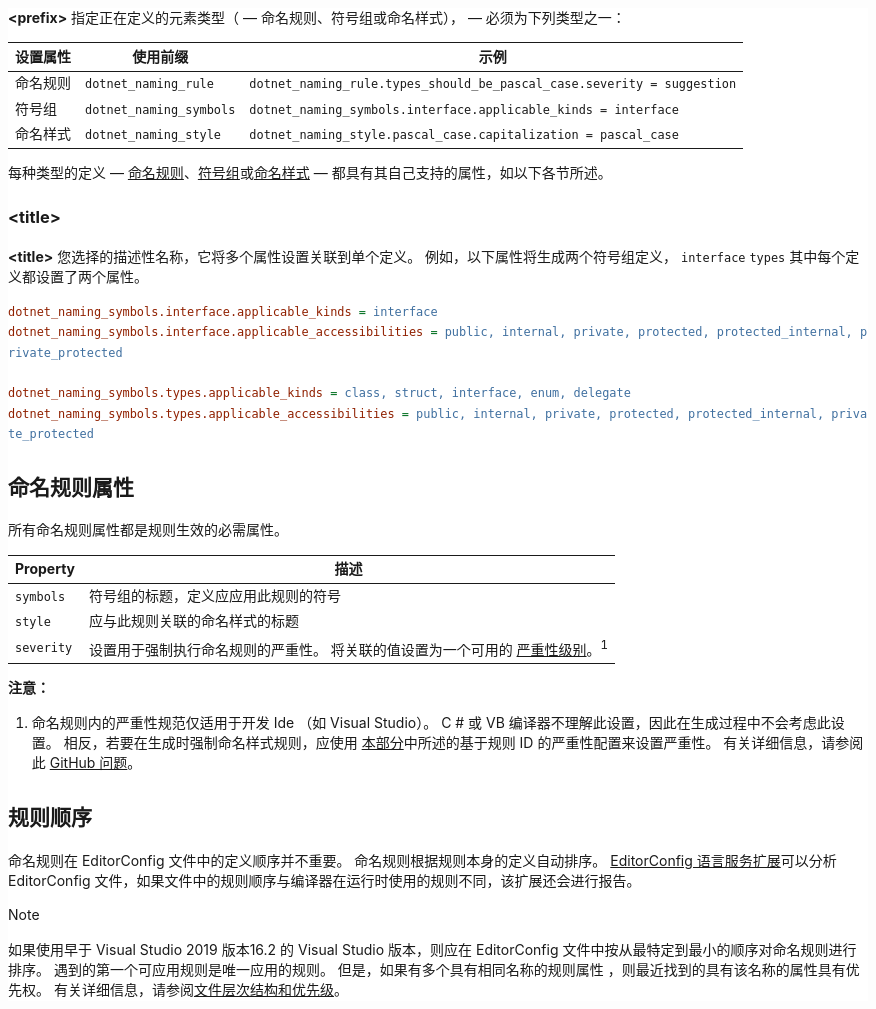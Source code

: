 **\<prefix>** 指定正在定义的元素类型（ &mdash; 命名规则、符号组或命名样式）， &mdash; 必须为下列类型之一：

| 设置属性 | 使用前缀 | 示例 |
| --- | --- | -- |
| 命名规则 | `dotnet_naming_rule` | `dotnet_naming_rule.types_should_be_pascal_case.severity = suggestion` |
| 符号组 | `dotnet_naming_symbols` | `dotnet_naming_symbols.interface.applicable_kinds = interface` |
| 命名样式 | `dotnet_naming_style` | `dotnet_naming_style.pascal_case.capitalization = pascal_case` |

每种类型的定义 &mdash; [命名规则](#naming-rule-properties)、[符号组](#symbol-group-properties)或[命名样式](#naming-style-properties) &mdash; 都具有其自己支持的属性，如以下各节所述。

### \<title>

**\<title>** 您选择的描述性名称，它将多个属性设置关联到单个定义。 例如，以下属性将生成两个符号组定义， `interface` `types` 其中每个定义都设置了两个属性。

```ini
dotnet_naming_symbols.interface.applicable_kinds = interface
dotnet_naming_symbols.interface.applicable_accessibilities = public, internal, private, protected, protected_internal, private_protected

dotnet_naming_symbols.types.applicable_kinds = class, struct, interface, enum, delegate
dotnet_naming_symbols.types.applicable_accessibilities = public, internal, private, protected, protected_internal, private_protected
```

## <a name="naming-rule-properties"></a>命名规则属性

所有命名规则属性都是规则生效的必需属性。

| Property | 描述 |
| -- | -- |
| `symbols` | 符号组的标题，定义应应用此规则的符号 |
| `style` | 应与此规则关联的命名样式的标题 |
| `severity` |  设置用于强制执行命名规则的严重性。 将关联的值设置为一个可用的 [严重性级别](https://docs.microsoft.com/dotnet/fundamentals/code-analysis/configuration-options#severity-level)。<sup>1</sup> |

**注意：**

1. 命名规则内的严重性规范仅适用于开发 Ide （如 Visual Studio）。 C # 或 VB 编译器不理解此设置，因此在生成过程中不会考虑此设置。 相反，若要在生成时强制命名样式规则，应使用 [本部分](#rule-id-ide1006-naming-rule-violation)中所述的基于规则 ID 的严重性配置来设置严重性。 有关详细信息，请参阅此 [GitHub 问题](https://github.com/dotnet/roslyn/issues/44201)。

## <a name="rule-order"></a>规则顺序

命名规则在 EditorConfig 文件中的定义顺序并不重要。 命名规则根据规则本身的定义自动排序。 [EditorConfig 语言服务扩展](https://marketplace.visualstudio.com/items?itemName=MadsKristensen.EditorConfig)可以分析 EditorConfig 文件，如果文件中的规则顺序与编译器在运行时使用的规则不同，该扩展还会进行报告。

> [!NOTE]
>
> 如果使用早于 Visual Studio 2019 版本16.2 的 Visual Studio 版本，则应在 EditorConfig 文件中按从最特定到最小的顺序对命名规则进行排序。 遇到的第一个可应用规则是唯一应用的规则。 但是，如果有多个具有相同名称的规则属性  ，则最近找到的具有该名称的属性具有优先权。 有关详细信息，请参阅[文件层次结构和优先级](/visualstudio/ide/create-portable-custom-editor-options#file-hierarchy-and-precedence)。
